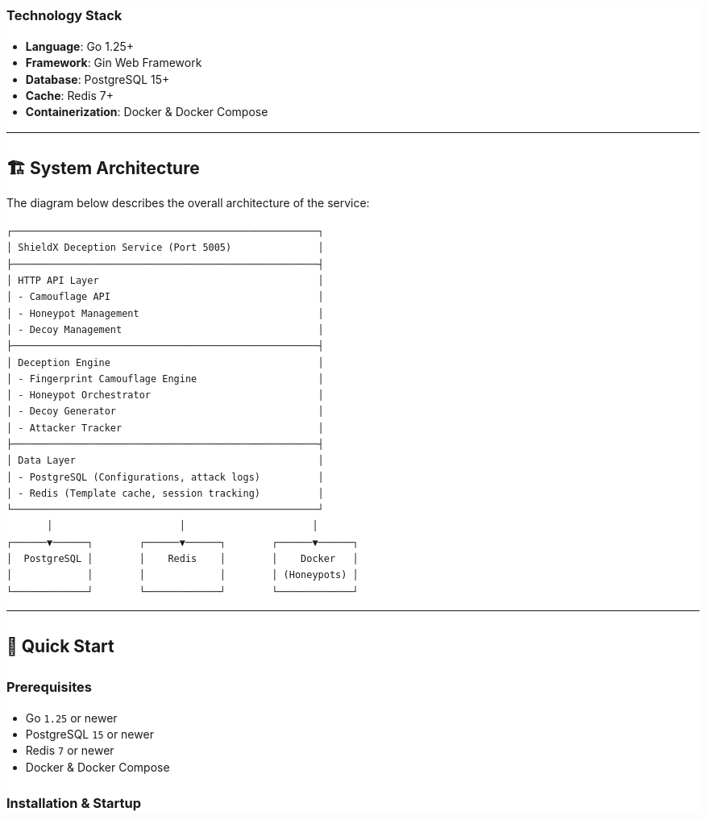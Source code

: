 ### Technology Stack

  - **Language**: Go 1.25+
  - **Framework**: Gin Web Framework
  - **Database**: PostgreSQL 15+
  - **Cache**: Redis 7+
  - **Containerization**: Docker & Docker Compose

-----

## 🏗️ System Architecture

The diagram below describes the overall architecture of the service:

```plaintext
┌─────────────────────────────────────────────────────┐
│ ShieldX Deception Service (Port 5005)               │
├─────────────────────────────────────────────────────┤
│ HTTP API Layer                                      │
│ - Camouflage API                                    │
│ - Honeypot Management                               │
│ - Decoy Management                                  │
├─────────────────────────────────────────────────────┤
│ Deception Engine                                    │
│ - Fingerprint Camouflage Engine                     │
│ - Honeypot Orchestrator                             │
│ - Decoy Generator                                   │
│ - Attacker Tracker                                  │
├─────────────────────────────────────────────────────┤
│ Data Layer                                          │
│ - PostgreSQL (Configurations, attack logs)          │
│ - Redis (Template cache, session tracking)          │
└─────────────────────────────────────────────────────┘
       │                      │                      │
┌──────▼──────┐        ┌──────▼──────┐        ┌──────▼──────┐
│  PostgreSQL │        │    Redis    │        │    Docker   │
│             │        │             │        │ (Honeypots) │
└─────────────┘        └─────────────┘        └─────────────┘
```

-----

## 🚀 Quick Start

### Prerequisites

  - Go `1.25` or newer
  - PostgreSQL `15` or newer
  - Redis `7` or newer
  - Docker & Docker Compose

### Installation & Startup
